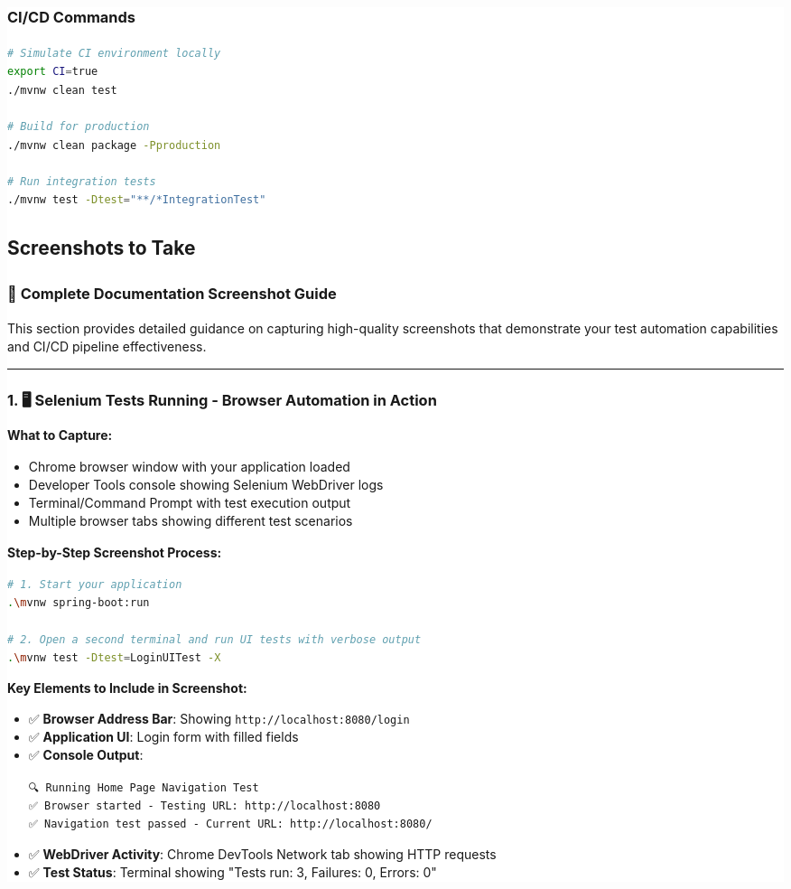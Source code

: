 ### CI/CD Commands

```bash
# Simulate CI environment locally
export CI=true
./mvnw clean test

# Build for production
./mvnw clean package -Pproduction

# Run integration tests
./mvnw test -Dtest="**/*IntegrationTest"
```

## Screenshots to Take

### 📸 **Complete Documentation Screenshot Guide**

This section provides detailed guidance on capturing high-quality screenshots that demonstrate your test automation capabilities and CI/CD pipeline effectiveness.

---

### **1. 🖥️ Selenium Tests Running - Browser Automation in Action**

**What to Capture:**
- Chrome browser window with your application loaded
- Developer Tools console showing Selenium WebDriver logs
- Terminal/Command Prompt with test execution output
- Multiple browser tabs showing different test scenarios

**Step-by-Step Screenshot Process:**
```bash
# 1. Start your application
.\mvnw spring-boot:run

# 2. Open a second terminal and run UI tests with verbose output
.\mvnw test -Dtest=LoginUITest -X
```

**Key Elements to Include in Screenshot:**
- ✅ **Browser Address Bar**: Showing `http://localhost:8080/login`
- ✅ **Application UI**: Login form with filled fields
- ✅ **Console Output**: 
  ```
  🔍 Running Home Page Navigation Test
  ✅ Browser started - Testing URL: http://localhost:8080
  ✅ Navigation test passed - Current URL: http://localhost:8080/
  ```
- ✅ **WebDriver Activity**: Chrome DevTools Network tab showing HTTP requests
- ✅ **Test Status**: Terminal showing "Tests run: 3, Failures: 0, Errors: 0"
